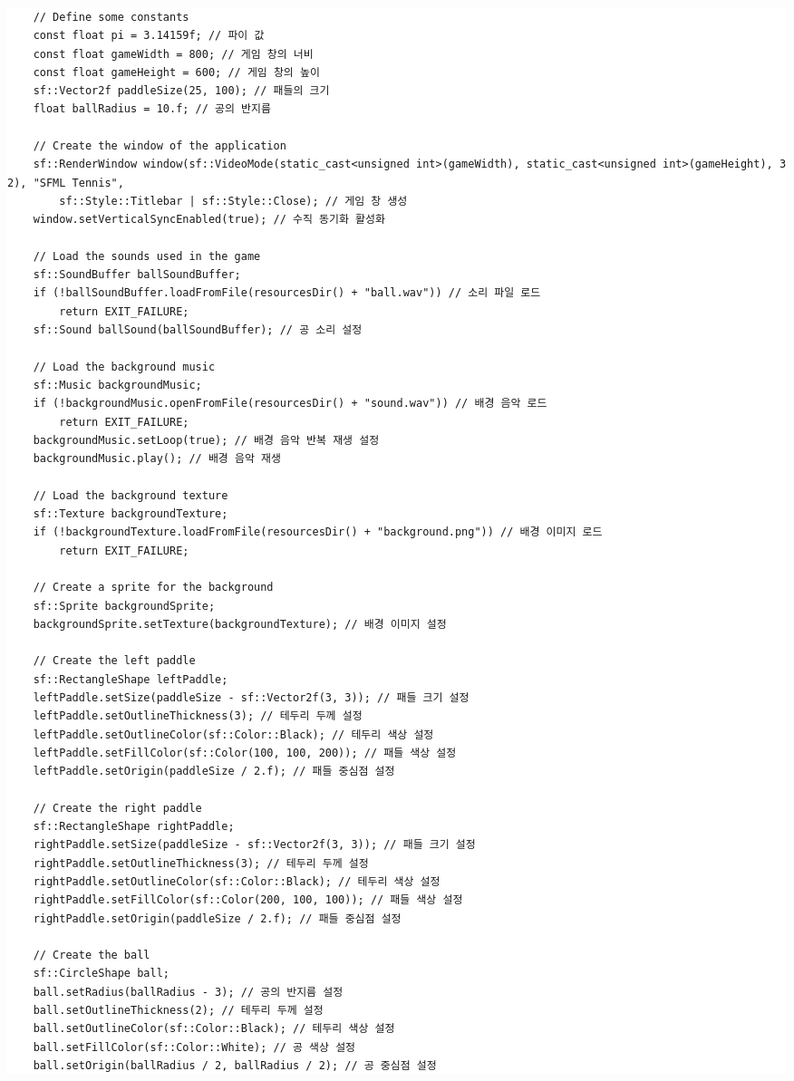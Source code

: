         // Define some constants
        const float pi = 3.14159f; // 파이 값
        const float gameWidth = 800; // 게임 창의 너비
        const float gameHeight = 600; // 게임 창의 높이
        sf::Vector2f paddleSize(25, 100); // 패들의 크기
        float ballRadius = 10.f; // 공의 반지름
    
        // Create the window of the application
        sf::RenderWindow window(sf::VideoMode(static_cast<unsigned int>(gameWidth), static_cast<unsigned int>(gameHeight), 32), "SFML Tennis",
            sf::Style::Titlebar | sf::Style::Close); // 게임 창 생성
        window.setVerticalSyncEnabled(true); // 수직 동기화 활성화
    
        // Load the sounds used in the game
        sf::SoundBuffer ballSoundBuffer;
        if (!ballSoundBuffer.loadFromFile(resourcesDir() + "ball.wav")) // 소리 파일 로드
            return EXIT_FAILURE;
        sf::Sound ballSound(ballSoundBuffer); // 공 소리 설정
    
        // Load the background music
        sf::Music backgroundMusic;
        if (!backgroundMusic.openFromFile(resourcesDir() + "sound.wav")) // 배경 음악 로드
            return EXIT_FAILURE;
        backgroundMusic.setLoop(true); // 배경 음악 반복 재생 설정
        backgroundMusic.play(); // 배경 음악 재생
    
        // Load the background texture
        sf::Texture backgroundTexture;
        if (!backgroundTexture.loadFromFile(resourcesDir() + "background.png")) // 배경 이미지 로드
            return EXIT_FAILURE;
    
        // Create a sprite for the background
        sf::Sprite backgroundSprite;
        backgroundSprite.setTexture(backgroundTexture); // 배경 이미지 설정
    
        // Create the left paddle
        sf::RectangleShape leftPaddle;
        leftPaddle.setSize(paddleSize - sf::Vector2f(3, 3)); // 패들 크기 설정
        leftPaddle.setOutlineThickness(3); // 테두리 두께 설정
        leftPaddle.setOutlineColor(sf::Color::Black); // 테두리 색상 설정
        leftPaddle.setFillColor(sf::Color(100, 100, 200)); // 패들 색상 설정
        leftPaddle.setOrigin(paddleSize / 2.f); // 패들 중심점 설정
    
        // Create the right paddle
        sf::RectangleShape rightPaddle;
        rightPaddle.setSize(paddleSize - sf::Vector2f(3, 3)); // 패들 크기 설정
        rightPaddle.setOutlineThickness(3); // 테두리 두께 설정
        rightPaddle.setOutlineColor(sf::Color::Black); // 테두리 색상 설정
        rightPaddle.setFillColor(sf::Color(200, 100, 100)); // 패들 색상 설정
        rightPaddle.setOrigin(paddleSize / 2.f); // 패들 중심점 설정
    
        // Create the ball
        sf::CircleShape ball;
        ball.setRadius(ballRadius - 3); // 공의 반지름 설정
        ball.setOutlineThickness(2); // 테두리 두께 설정
        ball.setOutlineColor(sf::Color::Black); // 테두리 색상 설정
        ball.setFillColor(sf::Color::White); // 공 색상 설정
        ball.setOrigin(ballRadius / 2, ballRadius / 2); // 공 중심점 설정
    